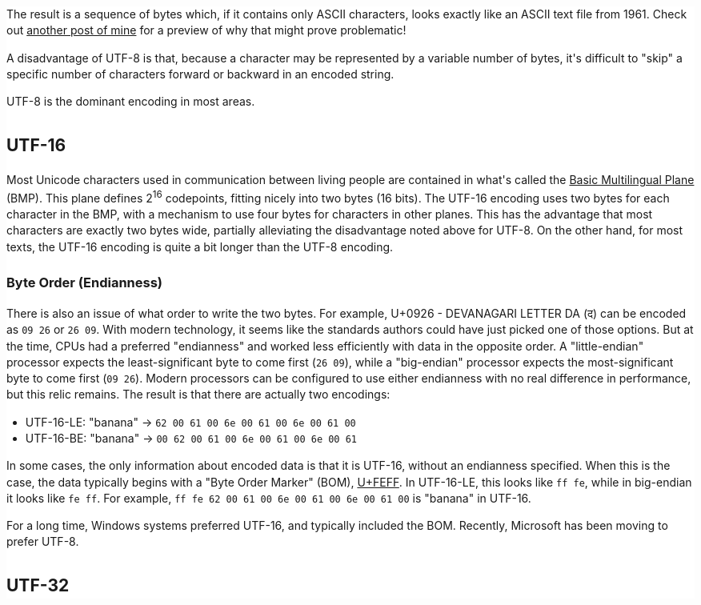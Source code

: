 The result is a sequence of bytes which, if it contains only ASCII characters, looks exactly like an ASCII text file from 1961.
Check out [another post of mine](http://code.v.igoro.us/posts/2021/01/partial-identity-encodings.html) for a preview of why that might prove problematic!

A disadvantage of UTF-8 is that, because a character may be represented by a variable number of bytes, it's difficult to "skip" a specific number of characters forward or backward in an encoded string.

UTF-8 is the dominant encoding in most areas.

## UTF-16

Most Unicode characters used in communication between living people are contained in what's called the [Basic Multilingual Plane](https://en.wikipedia.org/wiki/Plane_(Unicode)#Basic_Multilingual_Plane) (BMP).
This plane defines 2<sup>16</sup> codepoints, fitting nicely into two bytes (16 bits).
The UTF-16 encoding uses two bytes for each character in the BMP, with a mechanism to use four bytes for characters in other planes.
This has the advantage that most characters are exactly two bytes wide, partially alleviating the disadvantage noted above for UTF-8.
On the other hand, for most texts, the UTF-16 encoding is quite a bit longer than the UTF-8 encoding.

### Byte Order (Endianness)

There is also an issue of what order to write the two bytes.
For example, U+0926 - DEVANAGARI LETTER DA (द) can be encoded as `09 26` or `26 09`.
With modern technology, it seems like the standards authors could have just picked one of those options.
But at the time, CPUs had a preferred "endianness" and worked less efficiently with data in the opposite order.
A "little-endian" processor expects the least-significant byte to come first (`26 09`), while a "big-endian" processor expects the most-significant byte to come first (`09 26`).
Modern processors can be configured to use either endianness with no real difference in performance, but this relic remains.
The result is that there are actually two encodings:

 * UTF-16-LE: "banana" → `62 00 61 00 6e 00 61 00 6e 00 61 00`
 * UTF-16-BE: "banana" → `00 62 00 61 00 6e 00 61 00 6e 00 61`

In some cases, the only information about encoded data is that it is UTF-16, without an endianness specified.
When this is the case, the data typically begins with a "Byte Order Marker" (BOM), [U+FEFF](https://unicode-table.com/en/FEFF/).
In UTF-16-LE, this looks like `ff fe`, while in big-endian it looks like `fe ff`.
For example, `ff fe 62 00 61 00 6e 00 61 00 6e 00 61 00` is "banana" in UTF-16.

For a long time, Windows systems preferred UTF-16, and typically included the BOM.
Recently, Microsoft has been moving to prefer UTF-8.

## UTF-32
